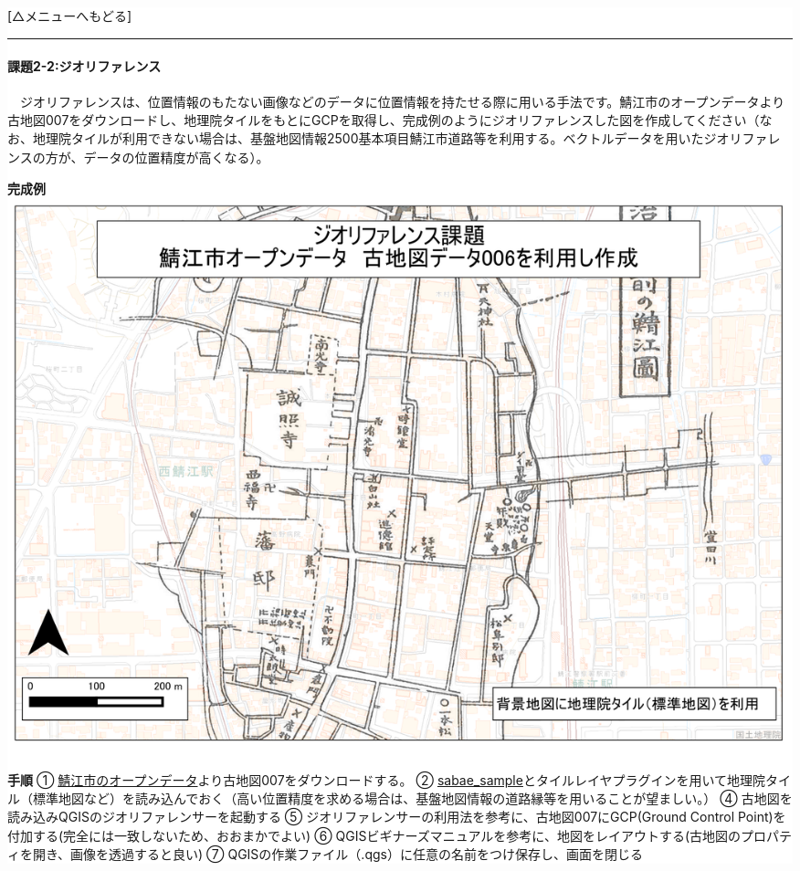 [△メニューへもどる]

---

#### 課題2-2:ジオリファレンス
　ジオリファレンスは、位置情報のもたない画像などのデータに位置情報を持たせる際に用いる手法です。鯖江市のオープンデータより古地図007をダウンロードし、地理院タイルをもとにGCPを取得し、完成例のようにジオリファレンスした図を作成してください（なお、地理院タイルが利用できない場合は、基盤地図情報2500基本項目鯖江市道路等を利用する。ベクトルデータを用いたジオリファレンスの方が、データの位置精度が高くなる）。

**完成例**
![完成例](pic/8-2.png)

**手順**
① [鯖江市のオープンデータ](https://www.city.sabae.fukui.jp/about_city/opendata/data_list/jpeg-sabae-chizu.html)より古地図007をダウンロードする。
② [sabae_sample](https://github.com/yamauchi-inochu/demo/blob/master/GISオープン教材/実習課題/sample/sabae_sample.zip?raw=true)とタイルレイヤプラグインを用いて地理院タイル（標準地図など）を読み込んでおく（高い位置精度を求める場合は、基盤地図情報の道路縁等を用いることが望ましい。）
④ 古地図を読み込みQGISのジオリファレンサーを起動する
⑤ ジオリファレンサーの利用法を参考に、古地図007にGCP(Ground Control Point)を付加する(完全には一致しないため、おおまかでよい)
⑥ QGISビギナーズマニュアルを参考に、地図をレイアウトする(古地図のプロパティを開き、画像を透過すると良い)
⑦ QGISの作業ファイル（.qgs）に任意の名前をつけ保存し、画面を閉じる
